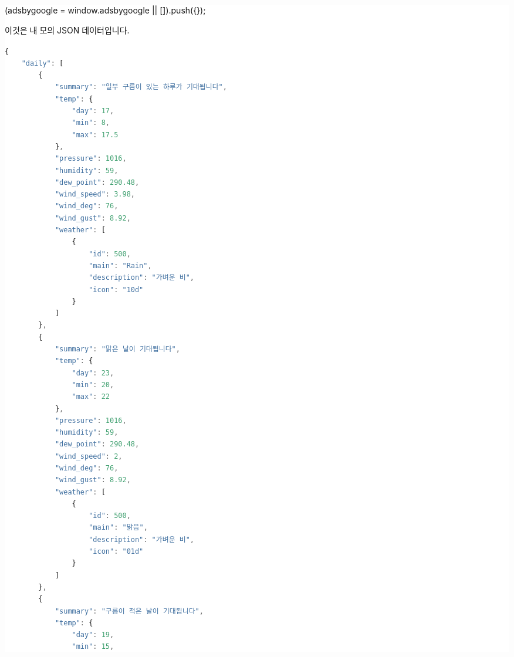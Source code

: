 
<ins class="adsbygoogle"
  style="display:block"
  data-ad-client="ca-pub-4877378276818686"
  data-ad-slot="9743150776"
  data-ad-format="auto"
  data-full-width-responsive="true"></ins>
<component is="script">
(adsbygoogle = window.adsbygoogle || []).push({});
</component>

이것은 내 모의 JSON 데이터입니다.

```js
{
    "daily": [
        {
            "summary": "일부 구름이 있는 하루가 기대됩니다",
            "temp": {
                "day": 17,
                "min": 8,
                "max": 17.5
            },
            "pressure": 1016,
            "humidity": 59,
            "dew_point": 290.48,
            "wind_speed": 3.98,
            "wind_deg": 76,
            "wind_gust": 8.92,
            "weather": [
                {
                    "id": 500,
                    "main": "Rain",
                    "description": "가벼운 비",
                    "icon": "10d"
                }
            ]
        },
        {
            "summary": "맑은 날이 기대됩니다",
            "temp": {
                "day": 23,
                "min": 20,
                "max": 22
            },
            "pressure": 1016,
            "humidity": 59,
            "dew_point": 290.48,
            "wind_speed": 2,
            "wind_deg": 76,
            "wind_gust": 8.92,
            "weather": [
                {
                    "id": 500,
                    "main": "맑음",
                    "description": "가벼운 비",
                    "icon": "01d"
                }
            ]
        },
        {
            "summary": "구름이 적은 날이 기대됩니다",
            "temp": {
                "day": 19,
                "min": 15,
```